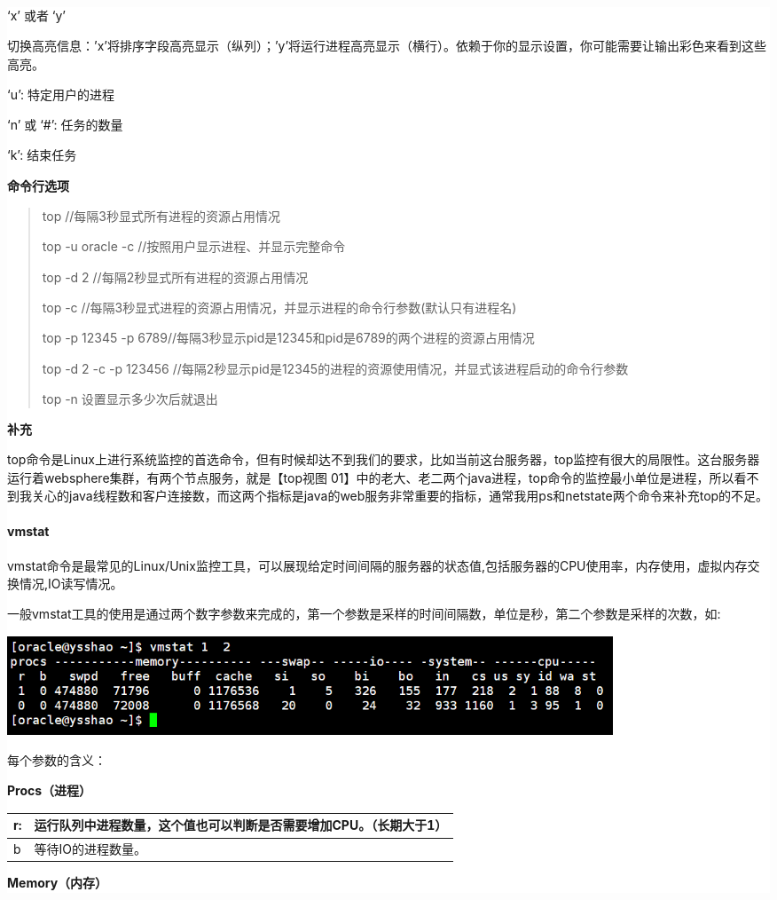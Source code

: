    ‘x’ 或者 ‘y’

   切换高亮信息：’x’将排序字段高亮显示（纵列）；’y’将运行进程高亮显示（横行）。依赖于你的显示设置，你可能需要让输出彩色来看到这些高亮。

   ‘u’: 特定用户的进程

   ‘n’ 或 ‘#’: 任务的数量

   ‘k’: 结束任务

   **命令行选项**

   > top  //每隔3秒显式所有进程的资源占用情况
   >
   > top -u oracle -c //按照用户显示进程、并显示完整命令 
   >
   > top -d 2 //每隔2秒显式所有进程的资源占用情况
   >
   > top -c //每隔3秒显式进程的资源占用情况，并显示进程的命令行参数(默认只有进程名)
   >
   > top -p 12345 -p 6789//每隔3秒显示pid是12345和pid是6789的两个进程的资源占用情况
   >
   > top -d 2 -c -p 123456 //每隔2秒显示pid是12345的进程的资源使用情况，并显式该进程启动的命令行参数
   >
   > top -n  设置显示多少次后就退出

   **补充**

   top命令是Linux上进行系统监控的首选命令，但有时候却达不到我们的要求，比如当前这台服务器，top监控有很大的局限性。这台服务器运行着websphere集群，有两个节点服务，就是【top视图 01】中的老大、老二两个java进程，top命令的监控最小单位是进程，所以看不到我关心的java线程数和客户连接数，而这两个指标是java的web服务非常重要的指标，通常我用ps和netstate两个命令来补充top的不足。

#### vmstat

​	vmstat命令是最常见的Linux/Unix监控工具，可以展现给定时间间隔的服务器的状态值,包括服务器的CPU使用率，内存使用，虚拟内存交换情况,IO读写情况。

​	一般vmstat工具的使用是通过两个数字参数来完成的，第一个参数是采样的时间间隔数，单位是秒，第二个参数是采样的次数，如:

<img src="Linux_performance\image-20200604203027136.png" alt="image-20200604203027136" style="zoom:75%;" />

每个参数的含义：

**Procs（进程）**

| r:   | 运行队列中进程数量，这个值也可以判断是否需要增加CPU。（长期大于1） |
| ---- | ------------------------------------------------------------ |
| b    | 等待IO的进程数量。                                           |

**Memory（内存）**
